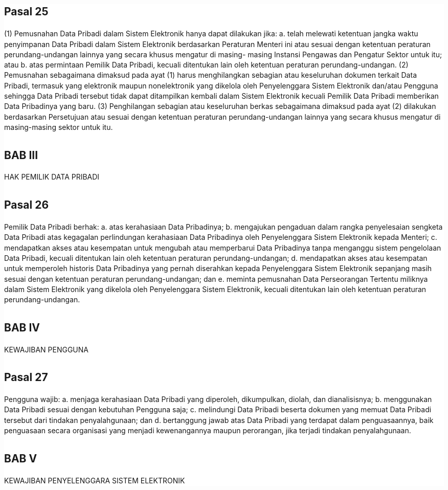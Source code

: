 ## Pasal 25
(1) Pemusnahan Data Pribadi dalam Sistem Elektronik hanya dapat dilakukan jika:
	a. telah melewati ketentuan jangka waktu penyimpanan Data Pribadi dalam Sistem Elektronik berdasarkan Peraturan Menteri ini atau sesuai dengan ketentuan peraturan perundang-undangan lainnya yang secara khusus mengatur di masing- masing Instansi Pengawas dan Pengatur Sektor untuk itu; atau
	b. atas permintaan Pemilik Data Pribadi, kecuali ditentukan lain oleh ketentuan peraturan perundang-undangan.
(2) Pemusnahan sebagaimana dimaksud pada ayat (1) harus menghilangkan sebagian atau keseluruhan dokumen terkait Data Pribadi, termasuk yang elektronik maupun nonelektronik yang dikelola oleh Penyelenggara Sistem Elektronik dan/atau Pengguna sehingga Data Pribadi tersebut tidak dapat ditampilkan kembali dalam Sistem Elektronik kecuali Pemilik Data Pribadi memberikan Data Pribadinya yang baru.
(3) Penghilangan sebagian atau keseluruhan berkas sebagaimana dimaksud pada ayat (2) dilakukan berdasarkan Persetujuan atau sesuai dengan ketentuan peraturan perundang-undangan lainnya yang secara khusus mengatur di masing-masing sektor untuk itu.

## BAB III
HAK PEMILIK DATA PRIBADI

## Pasal 26
Pemilik Data Pribadi berhak:
a. atas kerahasiaan Data Pribadinya;
b. mengajukan pengaduan dalam rangka penyelesaian sengketa Data Pribadi atas kegagalan perlindungan kerahasiaan Data Pribadinya oleh Penyelenggara Sistem Elektronik kepada Menteri;
c. mendapatkan akses atau kesempatan untuk mengubah atau memperbarui Data Pribadinya tanpa menganggu sistem pengelolaan Data Pribadi, kecuali ditentukan lain oleh ketentuan peraturan perundang-undangan;
d. mendapatkan akses atau kesempatan untuk memperoleh historis Data Pribadinya yang pernah diserahkan kepada Penyelenggara Sistem Elektronik sepanjang masih sesuai dengan ketentuan peraturan perundang-undangan; dan
e. meminta pemusnahan Data Perseorangan Tertentu miliknya dalam Sistem Elektronik yang dikelola oleh Penyelenggara Sistem Elektronik, kecuali ditentukan lain oleh ketentuan peraturan perundang-undangan.

## BAB IV
KEWAJIBAN PENGGUNA

## Pasal 27
Pengguna wajib:
a. menjaga kerahasiaan Data Pribadi yang diperoleh, dikumpulkan, diolah, dan dianalisisnya;
b. menggunakan Data Pribadi sesuai dengan kebutuhan Pengguna saja;
c. melindungi Data Pribadi beserta dokumen yang memuat Data Pribadi tersebut dari tindakan penyalahgunaan; dan
d. bertanggung jawab atas Data Pribadi yang terdapat dalam penguasaannya, baik penguasaan secara organisasi yang menjadi kewenangannya maupun perorangan, jika terjadi tindakan penyalahgunaan.

## BAB V
KEWAJIBAN PENYELENGGARA SISTEM ELEKTRONIK
